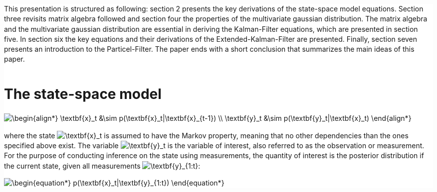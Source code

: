 This presentation is structured as following: section 2 presents the key
derivations of the state-space model equations. Section three revisits
matrix algebra followed and section four the properties of the
multivariate gaussian distribution. The matrix algebra and the
multivariate gaussian distribution are essential in deriving the
Kalman-Filter equations, which are presented in section five. In section
six the key equations and their derivations of the
Extended-Kalman-Filter are presented. Finally, section seven presents an
introduction to the Particel-Filter. The paper ends with a short
conclusion that summarizes the main ideas of this paper.

# The state-space model

  
![ &#10;\\begin{align\*}&#10; \\textbf{x}\_t &\\sim
p(\\textbf{x}\_t|\\textbf{x}\_{t-1}) \\\\&#10; \\textbf{y}\_t &\\sim
p(\\textbf{y}\_t|\\textbf{x}\_t)&#10;\\end{align\*}
&#10;](https://latex.codecogs.com/png.image?%5Cdpi%7B110%7D&space;%5Cbg_white&space;%20%0A%5Cbegin%7Balign%2A%7D%0A%20%20%20%20%5Ctextbf%7Bx%7D_t%20%26%5Csim%20p%28%5Ctextbf%7Bx%7D_t%7C%5Ctextbf%7Bx%7D_%7Bt-1%7D%29%20%5C%5C%0A%20%20%20%20%5Ctextbf%7By%7D_t%20%26%5Csim%20p%28%5Ctextbf%7By%7D_t%7C%5Ctextbf%7Bx%7D_t%29%0A%5Cend%7Balign%2A%7D%20%20%20%20%0A
" 
\\begin{align*}
    \\textbf{x}_t &\\sim p(\\textbf{x}_t|\\textbf{x}_{t-1}) \\\\
    \\textbf{y}_t &\\sim p(\\textbf{y}_t|\\textbf{x}_t)
\\end{align*}    
")  

where the state
![\\textbf{x}\_t](https://latex.codecogs.com/png.image?%5Cdpi%7B110%7D&space;%5Cbg_white&space;%5Ctextbf%7Bx%7D_t
"\\textbf{x}_t") is assumed to have the Markov property, meaning that no
other dependencies than the ones specified above exist. The variable
![\\textbf{y}\_t](https://latex.codecogs.com/png.image?%5Cdpi%7B110%7D&space;%5Cbg_white&space;%5Ctextbf%7By%7D_t
"\\textbf{y}_t") is the variable of interest, also referred to as the
observation or measurement. For the purpose of conducting inference on
the state using measurements, the quantity of interest is the posterior
distribution if the current state, given all measurements
![\\textbf{y}\_{1:t}](https://latex.codecogs.com/png.image?%5Cdpi%7B110%7D&space;%5Cbg_white&space;%5Ctextbf%7By%7D_%7B1%3At%7D
"\\textbf{y}_{1:t}"):

  
![&#10;\\begin{equation\*} &#10; p(\\textbf{x}\_t|\\textbf{y}\_{1:t})
&#10;\\end{equation\*}&#10;](https://latex.codecogs.com/png.image?%5Cdpi%7B110%7D&space;%5Cbg_white&space;%0A%5Cbegin%7Bequation%2A%7D%20%0A%20%20%20%20p%28%5Ctextbf%7Bx%7D_t%7C%5Ctextbf%7By%7D_%7B1%3At%7D%29%20%0A%5Cend%7Bequation%2A%7D%0A
"
\\begin{equation*} 
    p(\\textbf{x}_t|\\textbf{y}_{1:t}) 
\\end{equation*}
")  
